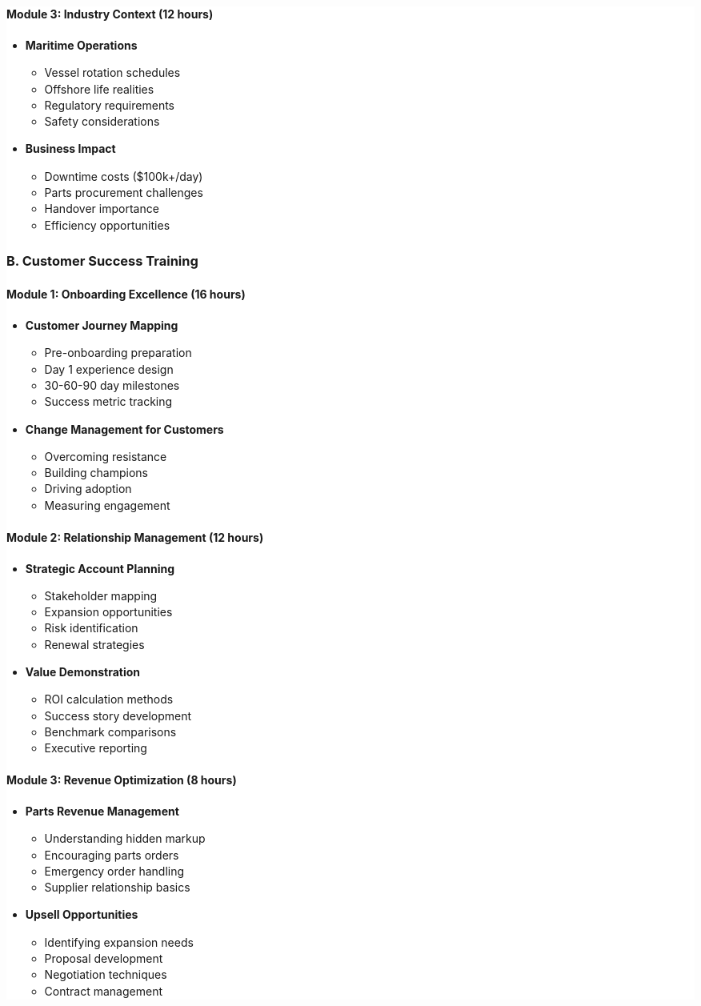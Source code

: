 #### Module 3: Industry Context (12 hours)
- **Maritime Operations**
  - Vessel rotation schedules
  - Offshore life realities
  - Regulatory requirements
  - Safety considerations

- **Business Impact**
  - Downtime costs ($100k+/day)
  - Parts procurement challenges
  - Handover importance
  - Efficiency opportunities

### B. Customer Success Training

#### Module 1: Onboarding Excellence (16 hours)
- **Customer Journey Mapping**
  - Pre-onboarding preparation
  - Day 1 experience design
  - 30-60-90 day milestones
  - Success metric tracking

- **Change Management for Customers**
  - Overcoming resistance
  - Building champions
  - Driving adoption
  - Measuring engagement

#### Module 2: Relationship Management (12 hours)
- **Strategic Account Planning**
  - Stakeholder mapping
  - Expansion opportunities
  - Risk identification
  - Renewal strategies

- **Value Demonstration**
  - ROI calculation methods
  - Success story development
  - Benchmark comparisons
  - Executive reporting

#### Module 3: Revenue Optimization (8 hours)
- **Parts Revenue Management**
  - Understanding hidden markup
  - Encouraging parts orders
  - Emergency order handling
  - Supplier relationship basics

- **Upsell Opportunities**
  - Identifying expansion needs
  - Proposal development
  - Negotiation techniques
  - Contract management
